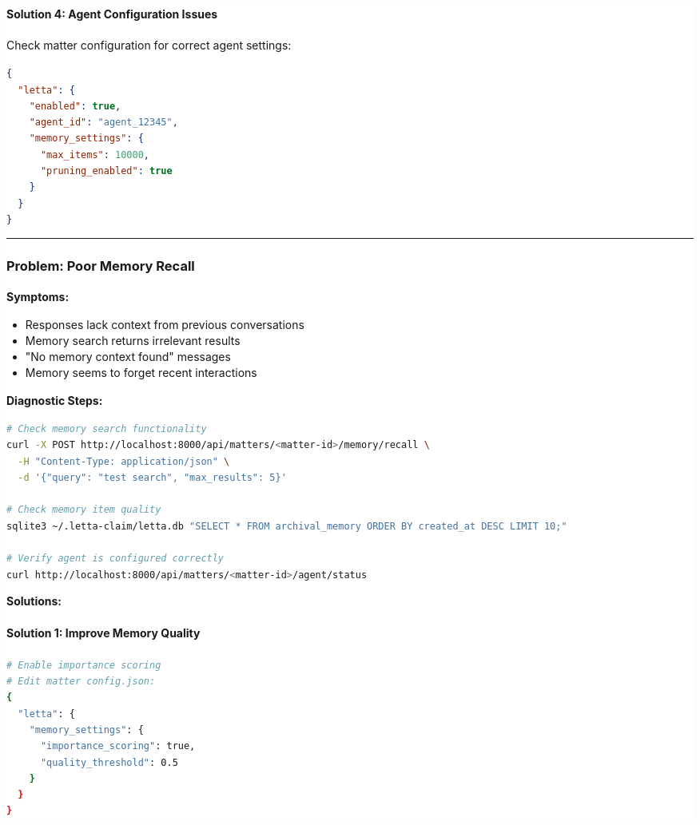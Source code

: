 #### Solution 4: Agent Configuration Issues
Check matter configuration for correct agent settings:
```json
{
  "letta": {
    "enabled": true,
    "agent_id": "agent_12345",
    "memory_settings": {
      "max_items": 10000,
      "pruning_enabled": true
    }
  }
}
```

---

### Problem: Poor Memory Recall

**Symptoms:**
- Responses lack context from previous conversations
- Memory search returns irrelevant results
- "No memory context found" messages
- Memory seems to forget recent interactions

**Diagnostic Steps:**
```bash
# Check memory search functionality
curl -X POST http://localhost:8000/api/matters/<matter-id>/memory/recall \
  -H "Content-Type: application/json" \
  -d '{"query": "test search", "max_results": 5}'

# Check memory item quality
sqlite3 ~/.letta-claim/letta.db "SELECT * FROM archival_memory ORDER BY created_at DESC LIMIT 10;"

# Verify agent is configured correctly
curl http://localhost:8000/api/matters/<matter-id>/agent/status
```

**Solutions:**

#### Solution 1: Improve Memory Quality
```bash
# Enable importance scoring
# Edit matter config.json:
{
  "letta": {
    "memory_settings": {
      "importance_scoring": true,
      "quality_threshold": 0.5
    }
  }
}
```
